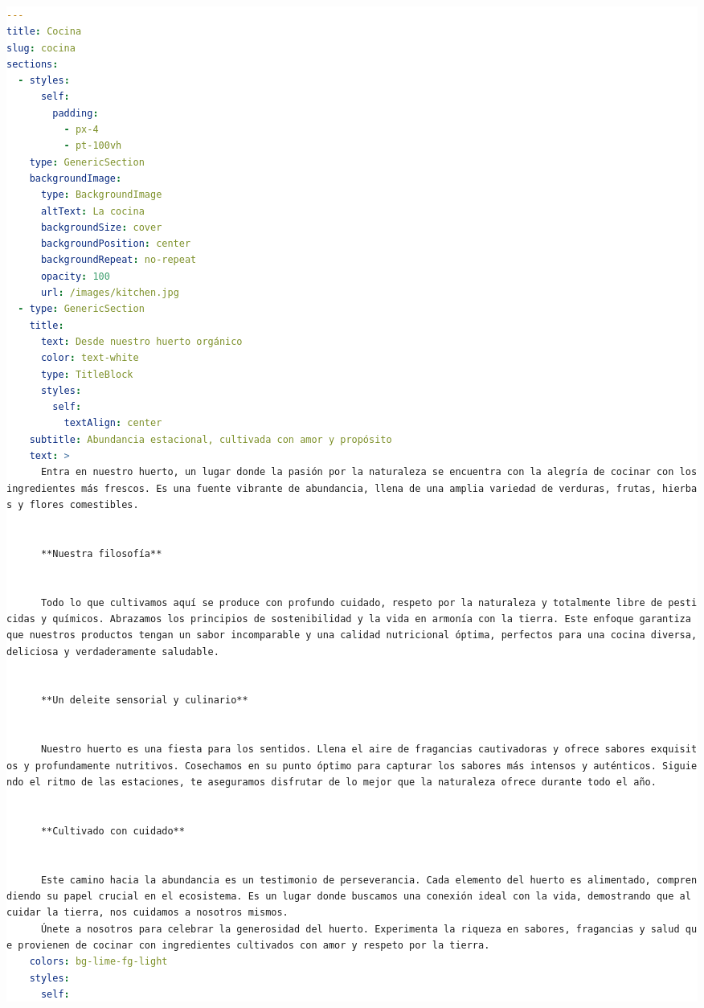 ```yaml
---
title: Cocina
slug: cocina
sections:
  - styles:
      self:
        padding:
          - px-4
          - pt-100vh
    type: GenericSection
    backgroundImage:
      type: BackgroundImage
      altText: La cocina
      backgroundSize: cover
      backgroundPosition: center
      backgroundRepeat: no-repeat
      opacity: 100
      url: /images/kitchen.jpg
  - type: GenericSection
    title:
      text: Desde nuestro huerto orgánico
      color: text-white
      type: TitleBlock
      styles:
        self:
          textAlign: center
    subtitle: Abundancia estacional, cultivada con amor y propósito
    text: >
      Entra en nuestro huerto, un lugar donde la pasión por la naturaleza se encuentra con la alegría de cocinar con los ingredientes más frescos. Es una fuente vibrante de abundancia, llena de una amplia variedad de verduras, frutas, hierbas y flores comestibles.


      **Nuestra filosofía**


      Todo lo que cultivamos aquí se produce con profundo cuidado, respeto por la naturaleza y totalmente libre de pesticidas y químicos. Abrazamos los principios de sostenibilidad y la vida en armonía con la tierra. Este enfoque garantiza que nuestros productos tengan un sabor incomparable y una calidad nutricional óptima, perfectos para una cocina diversa, deliciosa y verdaderamente saludable.


      **Un deleite sensorial y culinario**


      Nuestro huerto es una fiesta para los sentidos. Llena el aire de fragancias cautivadoras y ofrece sabores exquisitos y profundamente nutritivos. Cosechamos en su punto óptimo para capturar los sabores más intensos y auténticos. Siguiendo el ritmo de las estaciones, te aseguramos disfrutar de lo mejor que la naturaleza ofrece durante todo el año.


      **Cultivado con cuidado**


      Este camino hacia la abundancia es un testimonio de perseverancia. Cada elemento del huerto es alimentado, comprendiendo su papel crucial en el ecosistema. Es un lugar donde buscamos una conexión ideal con la vida, demostrando que al cuidar la tierra, nos cuidamos a nosotros mismos.
      Únete a nosotros para celebrar la generosidad del huerto. Experimenta la riqueza en sabores, fragancias y salud que provienen de cocinar con ingredientes cultivados con amor y respeto por la tierra.
    colors: bg-lime-fg-light
    styles:
      self:
```